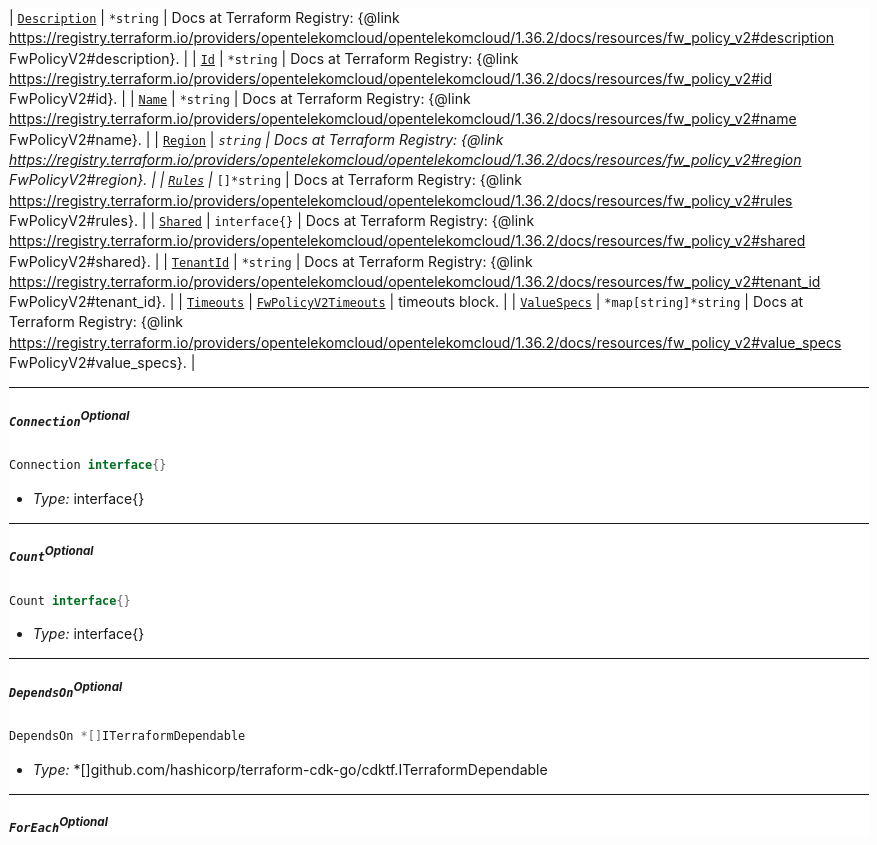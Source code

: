 | <code><a href="#@cdktf/provider-opentelekomcloud.fwPolicyV2.FwPolicyV2Config.property.description">Description</a></code> | <code>*string</code> | Docs at Terraform Registry: {@link https://registry.terraform.io/providers/opentelekomcloud/opentelekomcloud/1.36.2/docs/resources/fw_policy_v2#description FwPolicyV2#description}. |
| <code><a href="#@cdktf/provider-opentelekomcloud.fwPolicyV2.FwPolicyV2Config.property.id">Id</a></code> | <code>*string</code> | Docs at Terraform Registry: {@link https://registry.terraform.io/providers/opentelekomcloud/opentelekomcloud/1.36.2/docs/resources/fw_policy_v2#id FwPolicyV2#id}. |
| <code><a href="#@cdktf/provider-opentelekomcloud.fwPolicyV2.FwPolicyV2Config.property.name">Name</a></code> | <code>*string</code> | Docs at Terraform Registry: {@link https://registry.terraform.io/providers/opentelekomcloud/opentelekomcloud/1.36.2/docs/resources/fw_policy_v2#name FwPolicyV2#name}. |
| <code><a href="#@cdktf/provider-opentelekomcloud.fwPolicyV2.FwPolicyV2Config.property.region">Region</a></code> | <code>*string</code> | Docs at Terraform Registry: {@link https://registry.terraform.io/providers/opentelekomcloud/opentelekomcloud/1.36.2/docs/resources/fw_policy_v2#region FwPolicyV2#region}. |
| <code><a href="#@cdktf/provider-opentelekomcloud.fwPolicyV2.FwPolicyV2Config.property.rules">Rules</a></code> | <code>*[]*string</code> | Docs at Terraform Registry: {@link https://registry.terraform.io/providers/opentelekomcloud/opentelekomcloud/1.36.2/docs/resources/fw_policy_v2#rules FwPolicyV2#rules}. |
| <code><a href="#@cdktf/provider-opentelekomcloud.fwPolicyV2.FwPolicyV2Config.property.shared">Shared</a></code> | <code>interface{}</code> | Docs at Terraform Registry: {@link https://registry.terraform.io/providers/opentelekomcloud/opentelekomcloud/1.36.2/docs/resources/fw_policy_v2#shared FwPolicyV2#shared}. |
| <code><a href="#@cdktf/provider-opentelekomcloud.fwPolicyV2.FwPolicyV2Config.property.tenantId">TenantId</a></code> | <code>*string</code> | Docs at Terraform Registry: {@link https://registry.terraform.io/providers/opentelekomcloud/opentelekomcloud/1.36.2/docs/resources/fw_policy_v2#tenant_id FwPolicyV2#tenant_id}. |
| <code><a href="#@cdktf/provider-opentelekomcloud.fwPolicyV2.FwPolicyV2Config.property.timeouts">Timeouts</a></code> | <code><a href="#@cdktf/provider-opentelekomcloud.fwPolicyV2.FwPolicyV2Timeouts">FwPolicyV2Timeouts</a></code> | timeouts block. |
| <code><a href="#@cdktf/provider-opentelekomcloud.fwPolicyV2.FwPolicyV2Config.property.valueSpecs">ValueSpecs</a></code> | <code>*map[string]*string</code> | Docs at Terraform Registry: {@link https://registry.terraform.io/providers/opentelekomcloud/opentelekomcloud/1.36.2/docs/resources/fw_policy_v2#value_specs FwPolicyV2#value_specs}. |

---

##### `Connection`<sup>Optional</sup> <a name="Connection" id="@cdktf/provider-opentelekomcloud.fwPolicyV2.FwPolicyV2Config.property.connection"></a>

```go
Connection interface{}
```

- *Type:* interface{}

---

##### `Count`<sup>Optional</sup> <a name="Count" id="@cdktf/provider-opentelekomcloud.fwPolicyV2.FwPolicyV2Config.property.count"></a>

```go
Count interface{}
```

- *Type:* interface{}

---

##### `DependsOn`<sup>Optional</sup> <a name="DependsOn" id="@cdktf/provider-opentelekomcloud.fwPolicyV2.FwPolicyV2Config.property.dependsOn"></a>

```go
DependsOn *[]ITerraformDependable
```

- *Type:* *[]github.com/hashicorp/terraform-cdk-go/cdktf.ITerraformDependable

---

##### `ForEach`<sup>Optional</sup> <a name="ForEach" id="@cdktf/provider-opentelekomcloud.fwPolicyV2.FwPolicyV2Config.property.forEach"></a>
